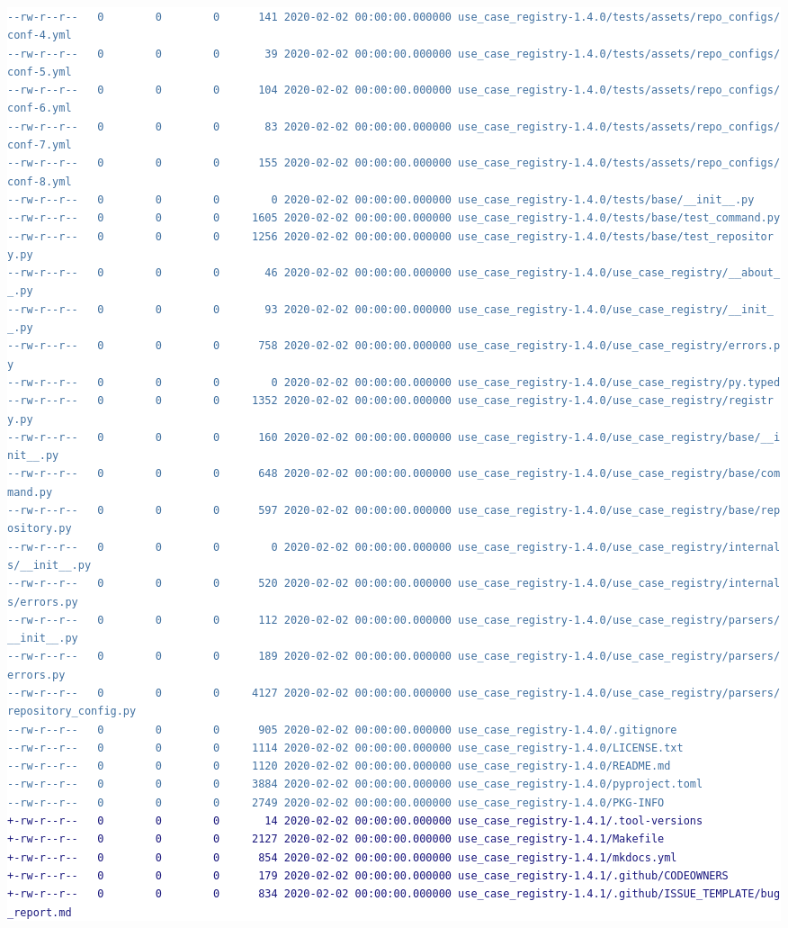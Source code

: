 ```diff
--rw-r--r--   0        0        0      141 2020-02-02 00:00:00.000000 use_case_registry-1.4.0/tests/assets/repo_configs/conf-4.yml
--rw-r--r--   0        0        0       39 2020-02-02 00:00:00.000000 use_case_registry-1.4.0/tests/assets/repo_configs/conf-5.yml
--rw-r--r--   0        0        0      104 2020-02-02 00:00:00.000000 use_case_registry-1.4.0/tests/assets/repo_configs/conf-6.yml
--rw-r--r--   0        0        0       83 2020-02-02 00:00:00.000000 use_case_registry-1.4.0/tests/assets/repo_configs/conf-7.yml
--rw-r--r--   0        0        0      155 2020-02-02 00:00:00.000000 use_case_registry-1.4.0/tests/assets/repo_configs/conf-8.yml
--rw-r--r--   0        0        0        0 2020-02-02 00:00:00.000000 use_case_registry-1.4.0/tests/base/__init__.py
--rw-r--r--   0        0        0     1605 2020-02-02 00:00:00.000000 use_case_registry-1.4.0/tests/base/test_command.py
--rw-r--r--   0        0        0     1256 2020-02-02 00:00:00.000000 use_case_registry-1.4.0/tests/base/test_repository.py
--rw-r--r--   0        0        0       46 2020-02-02 00:00:00.000000 use_case_registry-1.4.0/use_case_registry/__about__.py
--rw-r--r--   0        0        0       93 2020-02-02 00:00:00.000000 use_case_registry-1.4.0/use_case_registry/__init__.py
--rw-r--r--   0        0        0      758 2020-02-02 00:00:00.000000 use_case_registry-1.4.0/use_case_registry/errors.py
--rw-r--r--   0        0        0        0 2020-02-02 00:00:00.000000 use_case_registry-1.4.0/use_case_registry/py.typed
--rw-r--r--   0        0        0     1352 2020-02-02 00:00:00.000000 use_case_registry-1.4.0/use_case_registry/registry.py
--rw-r--r--   0        0        0      160 2020-02-02 00:00:00.000000 use_case_registry-1.4.0/use_case_registry/base/__init__.py
--rw-r--r--   0        0        0      648 2020-02-02 00:00:00.000000 use_case_registry-1.4.0/use_case_registry/base/command.py
--rw-r--r--   0        0        0      597 2020-02-02 00:00:00.000000 use_case_registry-1.4.0/use_case_registry/base/repository.py
--rw-r--r--   0        0        0        0 2020-02-02 00:00:00.000000 use_case_registry-1.4.0/use_case_registry/internals/__init__.py
--rw-r--r--   0        0        0      520 2020-02-02 00:00:00.000000 use_case_registry-1.4.0/use_case_registry/internals/errors.py
--rw-r--r--   0        0        0      112 2020-02-02 00:00:00.000000 use_case_registry-1.4.0/use_case_registry/parsers/__init__.py
--rw-r--r--   0        0        0      189 2020-02-02 00:00:00.000000 use_case_registry-1.4.0/use_case_registry/parsers/errors.py
--rw-r--r--   0        0        0     4127 2020-02-02 00:00:00.000000 use_case_registry-1.4.0/use_case_registry/parsers/repository_config.py
--rw-r--r--   0        0        0      905 2020-02-02 00:00:00.000000 use_case_registry-1.4.0/.gitignore
--rw-r--r--   0        0        0     1114 2020-02-02 00:00:00.000000 use_case_registry-1.4.0/LICENSE.txt
--rw-r--r--   0        0        0     1120 2020-02-02 00:00:00.000000 use_case_registry-1.4.0/README.md
--rw-r--r--   0        0        0     3884 2020-02-02 00:00:00.000000 use_case_registry-1.4.0/pyproject.toml
--rw-r--r--   0        0        0     2749 2020-02-02 00:00:00.000000 use_case_registry-1.4.0/PKG-INFO
+-rw-r--r--   0        0        0       14 2020-02-02 00:00:00.000000 use_case_registry-1.4.1/.tool-versions
+-rw-r--r--   0        0        0     2127 2020-02-02 00:00:00.000000 use_case_registry-1.4.1/Makefile
+-rw-r--r--   0        0        0      854 2020-02-02 00:00:00.000000 use_case_registry-1.4.1/mkdocs.yml
+-rw-r--r--   0        0        0      179 2020-02-02 00:00:00.000000 use_case_registry-1.4.1/.github/CODEOWNERS
+-rw-r--r--   0        0        0      834 2020-02-02 00:00:00.000000 use_case_registry-1.4.1/.github/ISSUE_TEMPLATE/bug_report.md
```